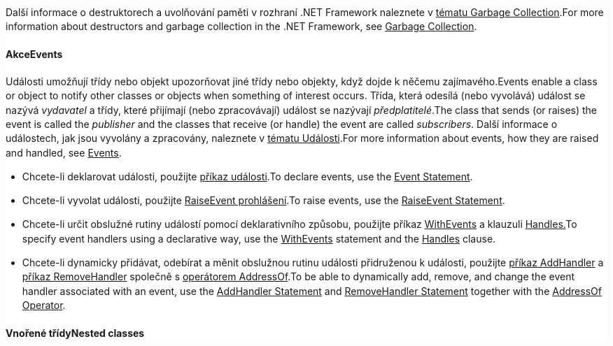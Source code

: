 <span data-ttu-id="769cb-181">Další informace o destruktorech a uvolňování paměti v rozhraní .NET Framework naleznete v [tématu Garbage Collection](../../../standard/garbage-collection/index.md).</span><span class="sxs-lookup"><span data-stu-id="769cb-181">For more information about destructors and garbage collection in the .NET Framework, see [Garbage Collection](../../../standard/garbage-collection/index.md).</span></span>

#### <a name="events"></a><span data-ttu-id="769cb-182">Akce</span><span class="sxs-lookup"><span data-stu-id="769cb-182">Events</span></span>

<span data-ttu-id="769cb-183">Události umožňují třídy nebo objekt upozorňovat jiné třídy nebo objekty, když dojde k něčemu zajímavého.</span><span class="sxs-lookup"><span data-stu-id="769cb-183">Events enable a class or object to notify other classes or objects when something of interest occurs.</span></span> <span data-ttu-id="769cb-184">Třída, která odesílá (nebo vyvolává) událost se nazývá *vydavatel* a třídy, které přijímají (nebo zpracovávají) událost se nazývají *předplatitelé*.</span><span class="sxs-lookup"><span data-stu-id="769cb-184">The class that sends (or raises) the event is called the *publisher* and the classes that receive (or handle) the event are called *subscribers*.</span></span> <span data-ttu-id="769cb-185">Další informace o událostech, jak jsou vyvolány a zpracovány, naleznete v [tématu Události](../../../standard/events/index.md).</span><span class="sxs-lookup"><span data-stu-id="769cb-185">For more information about events, how they are raised and handled, see [Events](../../../standard/events/index.md).</span></span>

- <span data-ttu-id="769cb-186">Chcete-li deklarovat události, použijte [příkaz události](../../../visual-basic/language-reference/statements/event-statement.md).</span><span class="sxs-lookup"><span data-stu-id="769cb-186">To declare events, use the [Event Statement](../../../visual-basic/language-reference/statements/event-statement.md).</span></span>

- <span data-ttu-id="769cb-187">Chcete-li vyvolat události, použijte [RaiseEvent prohlášení](../../../visual-basic/language-reference/statements/raiseevent-statement.md).</span><span class="sxs-lookup"><span data-stu-id="769cb-187">To raise events, use the [RaiseEvent Statement](../../../visual-basic/language-reference/statements/raiseevent-statement.md).</span></span>

- <span data-ttu-id="769cb-188">Chcete-li určit obslužné rutiny událostí pomocí deklarativního způsobu, použijte příkaz [WithEvents](../../../visual-basic/language-reference/modifiers/withevents.md) a klauzuli [Handles.](../../../visual-basic/language-reference/statements/handles-clause.md)</span><span class="sxs-lookup"><span data-stu-id="769cb-188">To specify event handlers using a declarative way, use the [WithEvents](../../../visual-basic/language-reference/modifiers/withevents.md) statement and the [Handles](../../../visual-basic/language-reference/statements/handles-clause.md) clause.</span></span>

- <span data-ttu-id="769cb-189">Chcete-li dynamicky přidávat, odebírat a měnit obslužnou rutinu události přidruženou k události, použijte [příkaz AddHandler](../../../visual-basic/language-reference/statements/addhandler-statement.md) a [příkaz RemoveHandler](../../../visual-basic/language-reference/statements/removehandler-statement.md) společně s [operátorem AddressOf](../../../visual-basic/language-reference/operators/addressof-operator.md).</span><span class="sxs-lookup"><span data-stu-id="769cb-189">To be able to dynamically add, remove, and change the event handler associated with an event, use the [AddHandler Statement](../../../visual-basic/language-reference/statements/addhandler-statement.md) and [RemoveHandler Statement](../../../visual-basic/language-reference/statements/removehandler-statement.md) together with the [AddressOf Operator](../../../visual-basic/language-reference/operators/addressof-operator.md).</span></span>

#### <a name="nested-classes"></a><span data-ttu-id="769cb-190">Vnořené třídy</span><span class="sxs-lookup"><span data-stu-id="769cb-190">Nested classes</span></span>
